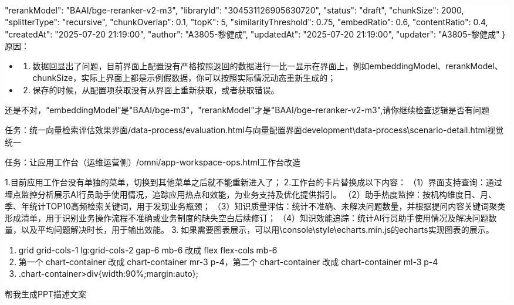   "rerankModel": "BAAI/bge-reranker-v2-m3",
  "libraryId": "304531126905630720",
  "status": "draft",
  "chunkSize": 2000,
  "splitterType": "recursive",
  "chunkOverlap": 0.1,
  "topK": 5,
  "similarityThreshold": 0.75,
  "embedRatio": 0.6,
  "contentRatio": 0.4,
  "createdAt": "2025-07-20 21:19:00",
  "author": "A3805-黎健成",
  "updatedAt": "2025-07-20 21:19:00",
  "updater": "A3805-黎健成"
}
原因：
  - 1. 数据回显出了问题，目前界面上配置没有严格按照返回的数据进行一比一显示在界面上，例如embeddingModel、rerankModel、chunkSize，实际上界面上都是示例假数据，你可以按照实际情况动态重新生成的；
  - 2. 保存的时候，从配置项获取没有从界面上重新获取，或者获取错误。


还是不对，“embeddingModel”是"BAAI/bge-m3"，"rerankModel"才是"BAAI/bge-reranker-v2-m3",请你继续检查逻辑是否有问题


任务：统一向量检索评估效果界面/data-process/evaluation.html与向量配置界面development\data-process\scenario-detail.html视觉统一



任务：让应用工作台（运维运营侧）/omni/app-workspace-ops.html工作台改造

1.目前应用工作台没有单独的菜单，切换到其他菜单之后就不能重新进入了；
2.工作台的卡片替换成以下内容： 
（1）界面支持查询：通过埋点监控分析展示AI行员助手使用情况，追踪应用热点和效能，为业务支持及优化提供指引。
（2）助手热度监控：按机构维度日、月、季、年统计TOP10高频检索关键词，用于发现业务瓶颈；
（3）知识质量评估：统计不准确、未解决问题数量，并根据提问内容关键词聚类形成清单，用于识别业务操作流程不准确或业务制度的缺失空白后续修订；
（4）知识效能追踪：统计AI行员助手使用情况及解决问题数量，以及平均问题解决时长，用于输出效能。
3. 如果需要图表展示，可以用\console\style\echarts.min.js的echarts实现图表的展示。


1. grid grid-cols-1 lg:grid-cols-2 gap-6 mb-6 改成 flex flex-cols mb-6
2. 第一个 chart-container 改成 chart-container mr-3 p-4，第二个 chart-container 改成 chart-container ml-3 p-4
3. .chart-container>div{width:90%;margin:auto};


帮我生成PPT描述文案